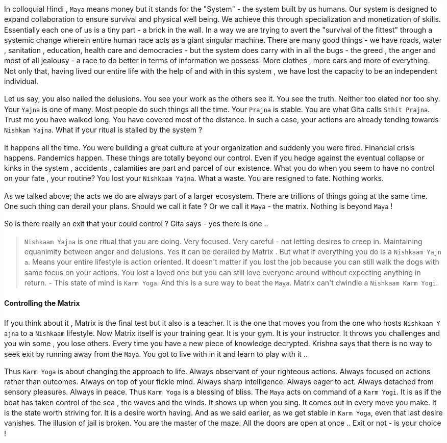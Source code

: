 In colloquial Hindi , `Maya` means money but it stands for the "System" - the system built by us humans. Our system is designed to expand collaboration to ensure survival and physical well being. We achieve this through specialization and monetization of skills. Essentially each one of us is a tiny part - a brick in the wall. In a way we are trying  to avert the "survival of the fittest" through a systemic change wherein entire human race acts as a giant singular machine. There are many good things - we have roads, water , sanitation , education, health care and democracies - but the system does carry with in all the bugs - the greed , the anger and most of all jealousy - a race to do better in terms of information we possess. More clothes , more cars and more of everything. Not only that, having lived our entire life with the help of and with in this system , we have lost the capacity to be an independent individual. 

Let us say, you also nailed the delusions. You see your work as the others see it. You see the truth. Neither too elated nor too shy. Your `Yajna` is one of many. Most people do such things all the time. Your `Prajna` is stable. You are what Gita calls `Sthit Prajna`. Trust me you have walked long. You have covered most of the distance. In such a case, your actions are already tending towards `Nishkam Yajna`. What if your ritual is stalled by the system ? 

It happens all the time. You were building a great culture at your organization and suddenly you were fired. Financial crisis happens. Pandemics happen. These things are totally beyond our control. Even if you hedge against the eventual collapse or kinks in the system , accidents , calamities are part and parcel of our existence.  What you do when you seem to have no control on your fate , your routine? You lost your `Nishkaam Yajna`. What a waste. You are resigned to fate. Nothing works. 

As we talked above; the acts we do are always part of a larger ecosystem. There are trillions of things going at the same time. One such thing can derail your plans. Should we call it fate ? Or we call it `Maya` - the matrix. Nothing is beyond `Maya` !

So is there really an exit that your could control ? Gita says - yes there is one .. 

> `Nishkaam Yajna` is one ritual that you are doing. Very focused. Very careful - not letting desires to creep in. Maintaining equanimity between anger and delusions. Yes it can be derailed by Matrix . But what if everything you do is a `Nishkaam Yajna`. Means your entire lifestyle is action oriented. It doesn't matter if you lost the job because you can still walk the dogs with same focus on your actions. You lost a loved one but you can still love everyone around without expecting anything in return. - This state of mind is `Karm Yoga`. And this is a sure way to beat the `Maya`. Matrix can't dwindle a `Nishkaam Karm Yogi`. 

#### Controlling the Matrix 

If you think about it , Matrix is the final test but it also is a teacher. It is the one that moves you from the one who hosts `Nishkaam Yajna` to a `Nishkaam` lifestyle. Now Matrix itself is your training gear. It is your gym. It is your instructor. It throws you challenges and you win some , you lose others. Every time you have a new piece of knowledge decrypted.  Krishna says that there is no way to seek exit by running away from the `Maya`. You got to live with in it and learn to play with it .. 

Thus `Karm Yoga` is about changing the approach to life. Always observant of your righteous actions. Always focused on actions rather than outcomes. Always on top of your fickle mind. Always sharp intelligence. Always eager to act. Always detached from sensory pleasures. Always in peace. Thus `Karm Yoga` is a blessing of bliss. The `Maya` acts on command of a `Karm Yogi`. It is as if the boat has taken control of the sea , the waves and the winds. It shows up when you sing. It comes out in every move you make. It is the state worth striving for. It is a desire worth having. And as we said earlier, as we get stable in `Karm Yoga`, even that last desire vanishes. The illusion of jail is broken. You are the master of the maze. All the doors are open at once .. Exit or not - is your choice !
